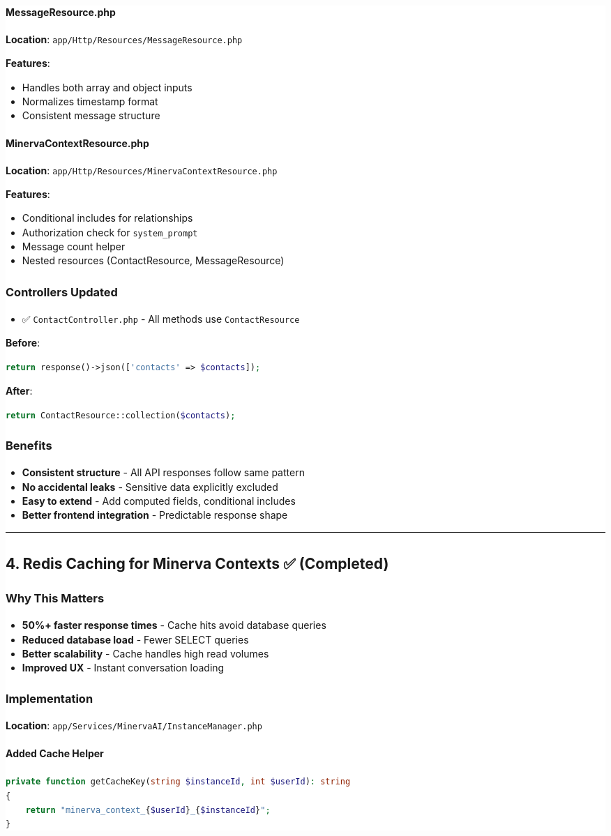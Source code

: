 #### MessageResource.php
**Location**: `app/Http/Resources/MessageResource.php`

**Features**:
- Handles both array and object inputs
- Normalizes timestamp format
- Consistent message structure

#### MinervaContextResource.php
**Location**: `app/Http/Resources/MinervaContextResource.php`

**Features**:
- Conditional includes for relationships
- Authorization check for `system_prompt`
- Message count helper
- Nested resources (ContactResource, MessageResource)

### Controllers Updated
- ✅ `ContactController.php` - All methods use `ContactResource`

**Before**:
```php
return response()->json(['contacts' => $contacts]);
```

**After**:
```php
return ContactResource::collection($contacts);
```

### Benefits
- **Consistent structure** - All API responses follow same pattern
- **No accidental leaks** - Sensitive data explicitly excluded
- **Easy to extend** - Add computed fields, conditional includes
- **Better frontend integration** - Predictable response shape

---

## 4. Redis Caching for Minerva Contexts ✅ (Completed)

### Why This Matters
- **50%+ faster response times** - Cache hits avoid database queries
- **Reduced database load** - Fewer SELECT queries
- **Better scalability** - Cache handles high read volumes
- **Improved UX** - Instant conversation loading

### Implementation

**Location**: `app/Services/MinervaAI/InstanceManager.php`

#### Added Cache Helper
```php
private function getCacheKey(string $instanceId, int $userId): string
{
    return "minerva_context_{$userId}_{$instanceId}";
}
```
